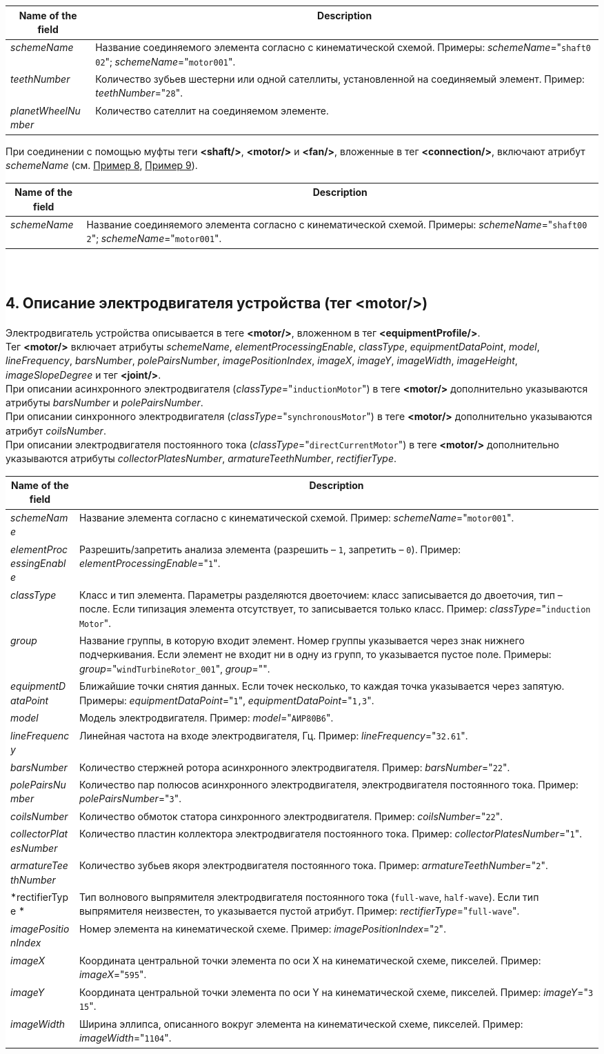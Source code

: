 | Name of the field   | Description |
|---------------------|-------------|
| *schemeName*        | Название соединяемого элемента согласно с кинематической схемой. Примеры: *schemeName*="`shaft002`"; *schemeName*="`motor001`". |
| *teethNumber*       | Количество зубьев шестерни или одной сателлиты, установленной на соединяемый элемент. Пример: *teethNumber*="`28`". |
| *planetWheelNumber* | Количество сателлит на соединяемом элементе. |

При соединении с помощью муфты теги **\<shaft/>**, **\<motor/>** и **\<fan/>**, вложенные в тег **\<connection/>**, включают атрибут *schemeName* (см. [Пример 8](#description_8), [Пример 9](#description_9)).

| Name of the field | Description |
|-------------------|-------------|
| *schemeName*      | Название соединяемого элемента согласно с кинематической схемой. Примеры: *schemeName*="`shaft002`"; *schemeName*="`motor001`". |

&nbsp;

## <a name="motor">4. Описание электродвигателя устройства (тег **\<motor/>**)</a>

Электродвигатель устройства описывается в теге **\<motor/>**, вложенном в тег **\<equipmentProfile/>**.  
Тег **\<motor/>** включает атрибуты *schemeName*, *elementProcessingEnable*, *classType*, *equipmentDataPoint*, *model*, *lineFrequency*, *barsNumber*, *polePairsNumber*, *imagePositionIndex*, *imageX*, *imageY*, *imageWidth*, *imageHeight*, *imageSlopeDegree* и тег **\<joint/>**.  
При описании асинхронного электродвигателя (*classType*="`inductionMotor`") в теге **\<motor/>** дополнительно указываются атрибуты *barsNumber* и *polePairsNumber*.  
При описании синхронного электродвигателя (*classType*="`synchronousMotor`") в теге **\<motor/>** дополнительно указываются атрибут *coilsNumber*.  
При описании электродвигателя постоянного тока (*classType*="`directCurrentMotor`") в теге **\<motor/>** дополнительно указываются атрибуты *collectorPlatesNumber*, *armatureTeethNumber*, *rectifierType*.  

| Name of the field         | Description |
|---------------------------|-------------|
| *schemeName*              | Название элемента согласно с кинематической схемой. Пример: *schemeName*="`motor001`". |
| *elementProcessingEnable* | Разрешить/запретить анализа элемента (разрешить – `1`, запретить – `0`). Пример: *elementProcessingEnable*="`1`". |
| *classType*               | Класс и тип элемента. Параметры разделяются двоеточием: класс записывается до двоеточия, тип – после. Если типизация элемента отсутствует, то записывается только класс. Пример: *classType*="`inductionMotor`". |
| *group*                   | Название группы, в которую входит элемент. Номер группы указывается через знак нижнего подчеркивания. Если элемент не входит ни в одну из групп, то указывается пустое поле. Примеры: *group*="`windTurbineRotor_001`", *group*="". |
| *equipmentDataPoint*      | Ближайшие точки снятия данных. Если точек несколько, то каждая точка указывается через запятую. Примеры: *equipmentDataPoint*="`1`", *equipmentDataPoint*="`1,3`". |
| *model*                   | Модель электродвигателя. Пример: *model*="`АИР80B6`". |
| *lineFrequency*           | Линейная частота на входе электродвигателя, Гц. Пример: *lineFrequency*="`32.61`". |
| *barsNumber*              | Количество стержней ротора асинхронного электродвигателя. Пример: *barsNumber*="`22`". |
| *polePairsNumber*         | Количество пар полюсов асинхронного электродвигателя, электродвигателя постоянного тока. Пример: *polePairsNumber*="`3`". |
| *coilsNumber*             | Количество обмоток статора синхронного электродвигателя. Пример: *coilsNumber*="`22`". |
| *collectorPlatesNumber*   | Количество пластин коллектора электродвигателя постоянного тока. Пример: *collectorPlatesNumber*="`1`". |
| *armatureTeethNumber*     | Количество зубьев якоря электродвигателя постоянного тока. Пример: *armatureTeethNumber*="`2`". |
| *rectifierType *          | Тип волнового выпрямителя электродвигателя постоянного тока (`full-wave`, `half-wave`). Если тип выпрямителя неизвестен, то указывается пустой атрибут. Пример: *rectifierType*="`full-wave`". |
| *imagePositionIndex*      | Номер элемента на кинематической схеме. Пример: *imagePositionIndex*="`2`". |
| *imageX*                  | Координата центральной точки элемента по оси X на кинематической схеме, пикселей. Пример: *imageX*="`595`". |
| *imageY*                  | Координата центральной точки элемента по оси Y на кинематической схеме, пикселей. Пример: *imageY*="`315`". |
| *imageWidth*              | Ширина эллипса, описанного вокруг элемента на кинематической схеме, пикселей. Пример: *imageWidth*="`1104`". |